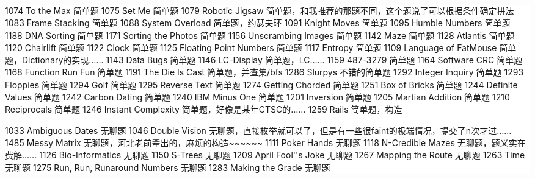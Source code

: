 1074 To the Max 简单题 
1075 Set Me 简单题 
1079 Robotic Jigsaw 简单题，和我推荐的那题不同，这个题说了可以根据条件确定拼法 
1083 Frame Stacking 简单题 
1088 System Overload 简单题，约瑟夫环 
1091 Knight Moves 简单题 
1095 Humble Numbers 简单题 
1188 DNA Sorting 简单题 
1171 Sorting the Photos 简单题 
1156 Unscrambing Images 简单题 
1142 Maze 简单题 
1128 Atlantis 简单题 
1120 Chairlift 简单题 
1122 Clock 简单题 
1125 Floating Point Numbers 简单题 
1117 Entropy 简单题 
1109 Language of FatMouse 简单题，Dictionary的实现…… 
1143 Data Bugs 简单题 
1146 LC-Display 简单题，LC…… 
1159 487-3279 简单题 
1164 Software CRC 简单题 
1168 Function Run Fun 简单题 
1191 The Die Is Cast 简单题，并查集/bfs 
1286 Slurpys 不错的简单题 
1292 Integer Inquiry 简单题 
1293 Floppies 简单题 
1294 Golf 简单题 
1295 Reverse Text 简单题 
1274 Getting Chorded 简单题 
1251 Box of Bricks 简单题 
1244 Definite Values 简单题 
1242 Carbon Dating 简单题 
1240 IBM Minus One 简单题 
1201 Inversion 简单题 
1205 Martian Addition 简单题 
1210 Reciprocals 简单题 
1246 Instant Complexity 简单题，好像是某年CTSC的…… 
1259 Rails 简单题，构造 

1033 Ambiguous Dates 无聊题 
1046 Double Vision 无聊题，直接枚举就可以了，但是有一些很faint的极端情况，提交了n次才过…… 
1485 Messy Matrix 无聊题，河北老前辈出的，麻烦的构造~~~~~~ 
1111 Poker Hands 无聊题 
1118 N-Credible Mazes 无聊题，题义实在费解…… 
1126 Bio-Informatics 无聊题 
1150 S-Trees 无聊题 
1209 April Fool\'\'s Joke 无聊题 
1267 Mapping the Route 无聊题 
1263 Time 无聊题 
1275 Run, Run, Runaround Numbers 无聊题 
1283 Making the Grade 无聊题 
